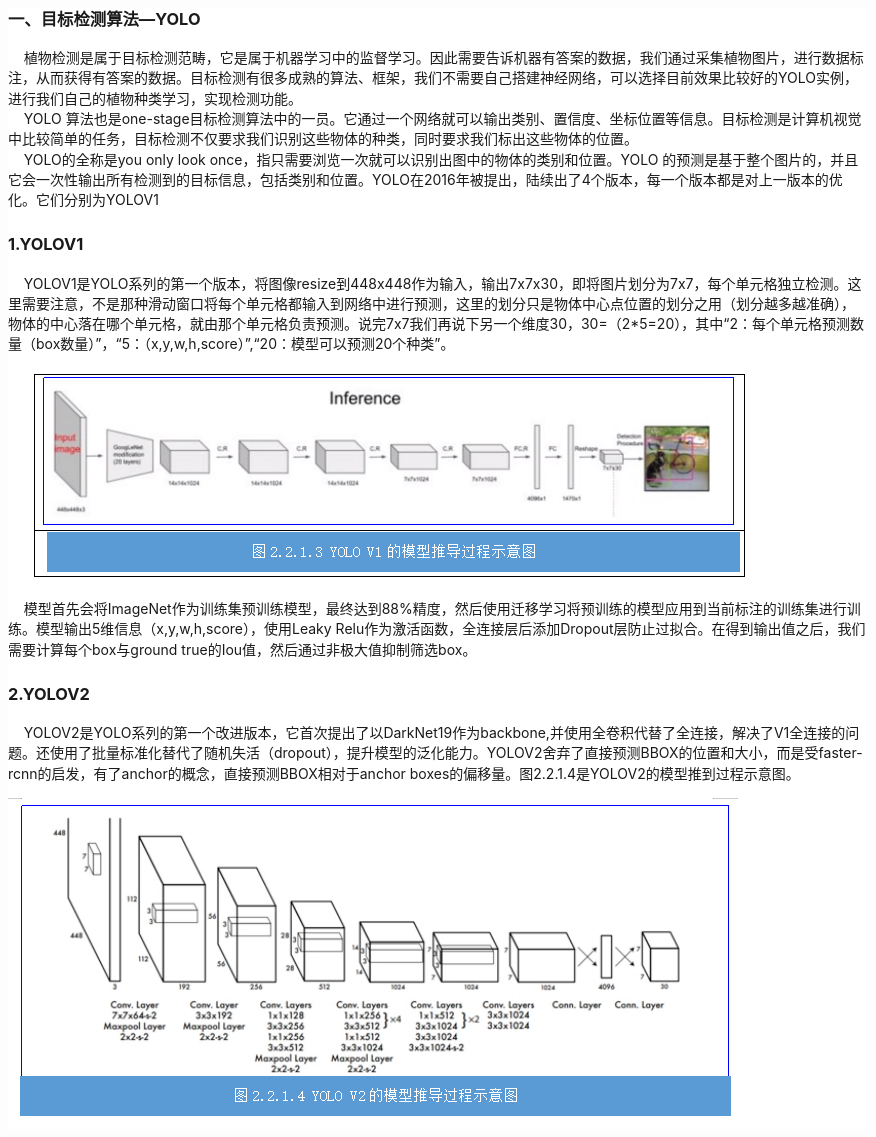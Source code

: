 ### 一、目标检测算法—YOLO
&nbsp;&nbsp;&nbsp;&nbsp;植物检测是属于目标检测范畴，它是属于机器学习中的监督学习。因此需要告诉机器有答案的数据，我们通过采集植物图片，进行数据标注，从而获得有答案的数据。目标检测有很多成熟的算法、框架，我们不需要自己搭建神经网络，可以选择目前效果比较好的YOLO实例，进行我们自己的植物种类学习，实现检测功能。  
&nbsp;&nbsp;&nbsp;&nbsp;YOLO 算法也是one-stage目标检测算法中的一员。它通过一个网络就可以输出类别、置信度、坐标位置等信息。目标检测是计算机视觉中比较简单的任务，目标检测不仅要求我们识别这些物体的种类，同时要求我们标出这些物体的位置。  
&nbsp;&nbsp;&nbsp;&nbsp;YOLO的全称是you only look once，指只需要浏览一次就可以识别出图中的物体的类别和位置。YOLO 的预测是基于整个图片的，并且它会一次性输出所有检测到的目标信息，包括类别和位置。YOLO在2016年被提出，陆续出了4个版本，每一个版本都是对上一版本的优化。它们分别为YOLOV1  
### 1.YOLOV1
&nbsp;&nbsp;&nbsp;&nbsp;YOLOV1是YOLO系列的第一个版本，将图像resize到448x448作为输入，输出7x7x30，即将图片划分为7x7，每个单元格独立检测。这里需要注意，不是那种滑动窗口将每个单元格都输入到网络中进行预测，这里的划分只是物体中心点位置的划分之用（划分越多越准确），物体的中心落在哪个单元格，就由那个单元格负责预测。说完7x7我们再说下另一个维度30，30=（2*5=20），其中“2：每个单元格预测数量（box数量）”，“5：（x,y,w,h,score）”,“20：模型可以预测20个种类”。

![dis](../../images/second/xm2/rwxt8.png)

&nbsp;&nbsp;&nbsp;&nbsp;模型首先会将ImageNet作为训练集预训练模型，最终达到88%精度，然后使用迁移学习将预训练的模型应用到当前标注的训练集进行训练。模型输出5维信息（x,y,w,h,score），使用Leaky Relu作为激活函数，全连接层后添加Dropout层防止过拟合。在得到输出值之后，我们需要计算每个box与ground true的Iou值，然后通过非极大值抑制筛选box。
### 2.YOLOV2
&nbsp;&nbsp;&nbsp;&nbsp;YOLOV2是YOLO系列的第一个改进版本，它首次提出了以DarkNet19作为backbone,并使用全卷积代替了全连接，解决了V1全连接的问题。还使用了批量标准化替代了随机失活（dropout），提升模型的泛化能力。YOLOV2舍弃了直接预测BBOX的位置和大小，而是受faster-rcnn的启发，有了anchor的概念，直接预测BBOX相对于anchor boxes的偏移量。图2.2.1.4是YOLOV2的模型推到过程示意图。

![dis](../../images/second/xm2/rwxt9.png)
